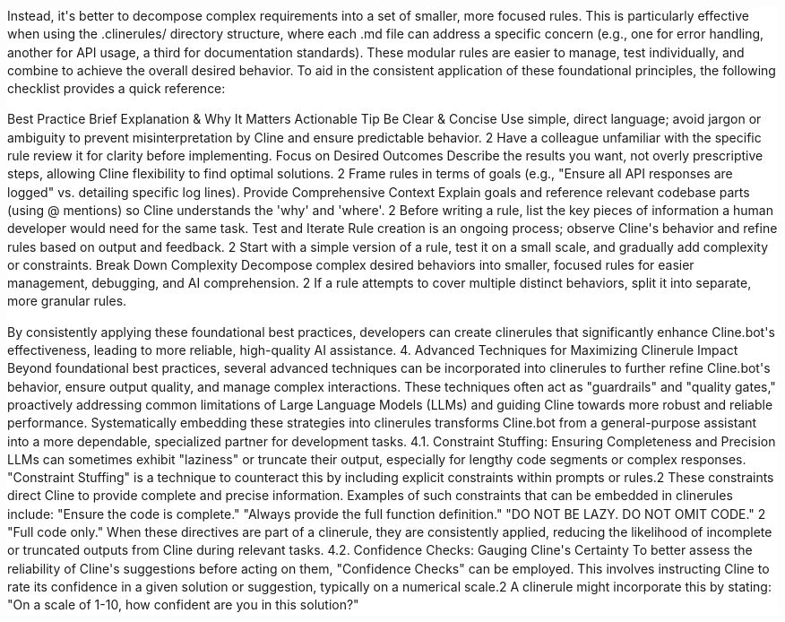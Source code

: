 Instead, it's better to decompose complex requirements into a set of smaller, more focused rules. This is particularly effective when using the .clinerules/ directory structure, where each .md file can address a specific concern (e.g., one for error handling, another for API usage, a third for documentation standards). These modular rules are easier to manage, test individually, and combine to achieve the overall desired behavior.
To aid in the consistent application of these foundational principles, the following checklist provides a quick reference:

Best Practice
Brief Explanation & Why It Matters
Actionable Tip
Be Clear & Concise
Use simple, direct language; avoid jargon or ambiguity to prevent misinterpretation by Cline and ensure predictable behavior. 2
Have a colleague unfamiliar with the specific rule review it for clarity before implementing.
Focus on Desired Outcomes
Describe the results you want, not overly prescriptive steps, allowing Cline flexibility to find optimal solutions. 2
Frame rules in terms of goals (e.g., "Ensure all API responses are logged" vs. detailing specific log lines).
Provide Comprehensive Context
Explain goals and reference relevant codebase parts (using @ mentions) so Cline understands the 'why' and 'where'. 2
Before writing a rule, list the key pieces of information a human developer would need for the same task.
Test and Iterate
Rule creation is an ongoing process; observe Cline's behavior and refine rules based on output and feedback. 2
Start with a simple version of a rule, test it on a small scale, and gradually add complexity or constraints.
Break Down Complexity
Decompose complex desired behaviors into smaller, focused rules for easier management, debugging, and AI comprehension. 2
If a rule attempts to cover multiple distinct behaviors, split it into separate, more granular rules.

By consistently applying these foundational best practices, developers can create clinerules that significantly enhance Cline.bot's effectiveness, leading to more reliable, high-quality AI assistance.
4. Advanced Techniques for Maximizing Clinerule Impact
Beyond foundational best practices, several advanced techniques can be incorporated into clinerules to further refine Cline.bot's behavior, ensure output quality, and manage complex interactions. These techniques often act as "guardrails" and "quality gates," proactively addressing common limitations of Large Language Models (LLMs) and guiding Cline towards more robust and reliable performance. Systematically embedding these strategies into clinerules transforms Cline.bot from a general-purpose assistant into a more dependable, specialized partner for development tasks.
4.1. Constraint Stuffing: Ensuring Completeness and Precision
LLMs can sometimes exhibit "laziness" or truncate their output, especially for lengthy code segments or complex responses. "Constraint Stuffing" is a technique to counteract this by including explicit constraints within prompts or rules.2 These constraints direct Cline to provide complete and precise information.
Examples of such constraints that can be embedded in clinerules include:
"Ensure the code is complete."
"Always provide the full function definition."
"DO NOT BE LAZY. DO NOT OMIT CODE." 2
"Full code only."
When these directives are part of a clinerule, they are consistently applied, reducing the likelihood of incomplete or truncated outputs from Cline during relevant tasks.
4.2. Confidence Checks: Gauging Cline's Certainty
To better assess the reliability of Cline's suggestions before acting on them, "Confidence Checks" can be employed. This involves instructing Cline to rate its confidence in a given solution or suggestion, typically on a numerical scale.2
A clinerule might incorporate this by stating:
"On a scale of 1-10, how confident are you in this solution?"